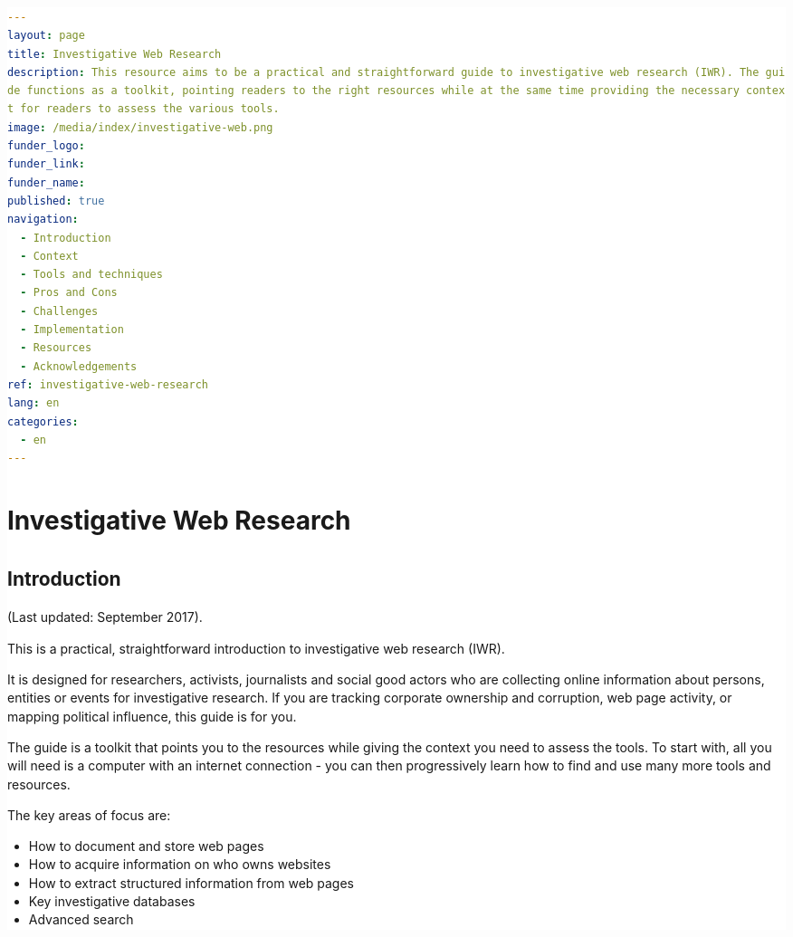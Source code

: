 ```yaml
---
layout: page
title: Investigative Web Research
description: This resource aims to be a practical and straightforward guide to investigative web research (IWR). The guide functions as a toolkit, pointing readers to the right resources while at the same time providing the necessary context for readers to assess the various tools.
image: /media/index/investigative-web.png
funder_logo:
funder_link:
funder_name:
published: true
navigation:
  - Introduction
  - Context
  - Tools and techniques
  - Pros and Cons
  - Challenges
  - Implementation
  - Resources
  - Acknowledgements
ref: investigative-web-research
lang: en
categories:
  - en
---
```


# Investigative Web Research

## Introduction

(Last updated: September 2017).

This is a practical, straightforward introduction to investigative web research (IWR).

It is designed for researchers, activists, journalists and social good actors who are collecting online information about persons, entities or events for investigative research. If you are tracking corporate ownership and corruption, web page activity, or mapping political influence, this guide is for you.

The guide is a toolkit that points you to the resources while giving the context you need to assess the tools. To start with, all you will need is a computer with an internet connection - you can then progressively learn how to find and use many more tools and resources.

The key areas of focus are:

* How to document and store web pages
* How to acquire information on who owns websites
* How to extract structured information from web pages
* Key investigative databases
* Advanced search
